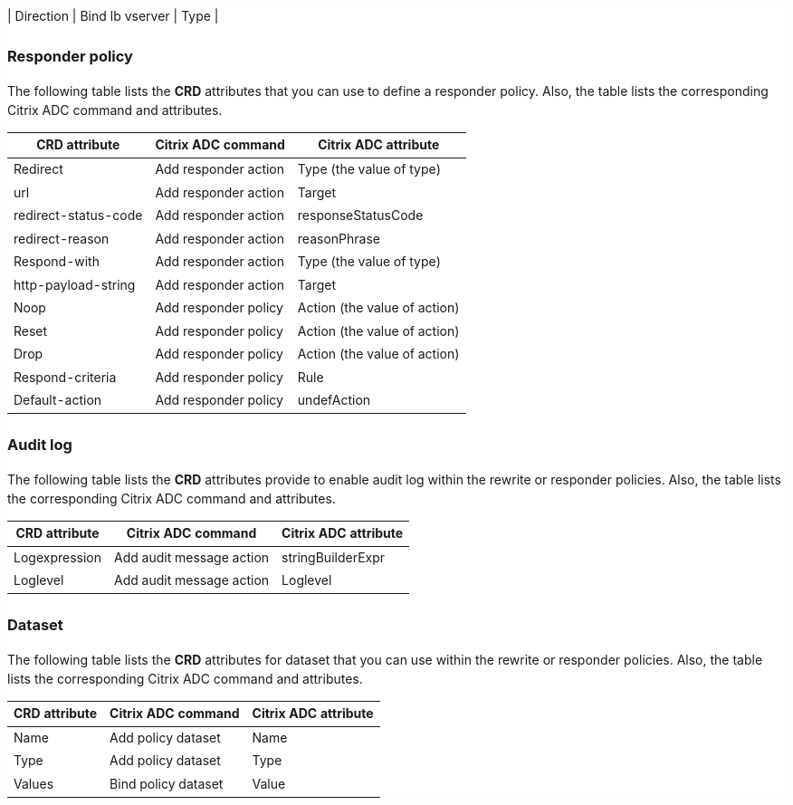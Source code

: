 | Direction | Bind lb vserver | Type |

### Responder policy

The following table lists the **CRD** attributes that you can use to define a responder policy. Also, the table lists the corresponding Citrix ADC command and attributes.

| **CRD attribute** | **Citrix ADC command** | **Citrix ADC attribute** |
| ----------------- | ---------------------- | ------------------------ |
| Redirect | Add responder action | Type (the value of type) |
| url | Add responder action | Target |
| redirect-status-code | Add responder action | responseStatusCode |
| redirect-reason | Add responder action | reasonPhrase |
| Respond-with | Add responder action | Type (the value of type) |
| http-payload-string | Add responder action | Target |
| Noop | Add responder policy | Action (the value of action) |
| Reset | Add responder policy | Action (the value of action) |
| Drop | Add responder policy | Action (the value of action) |
| Respond-criteria | Add responder policy | Rule |
| Default-action | Add responder policy | undefAction |

### Audit log

The following table lists the **CRD** attributes provide to enable audit log within the rewrite or responder policies. Also, the table lists the corresponding Citrix ADC command and attributes.

| **CRD attribute** | **Citrix ADC command** | **Citrix ADC attribute** |
| ----------------- | ---------------------- | ------------------------ |
| Logexpression | Add audit message action | stringBuilderExpr |
| Loglevel | Add audit message action | Loglevel |

### Dataset

The following table lists the **CRD** attributes for dataset that you can use within the rewrite or responder policies. Also, the table lists the corresponding Citrix ADC command and attributes.

| **CRD attribute** | **Citrix ADC command** | **Citrix ADC attribute** |
| ----------------- | ---------------------- | ------------------------ |
| Name | Add policy dataset | Name |
| Type  | Add policy dataset |Type |
| Values | Bind policy dataset | Value |
